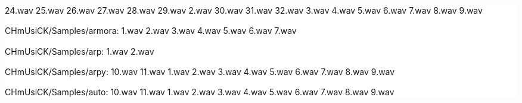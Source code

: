 24.wav
25.wav
26.wav
27.wav
28.wav
29.wav
2.wav
30.wav
31.wav
32.wav
3.wav
4.wav
5.wav
6.wav
7.wav
8.wav
9.wav

CHmUsiCK/Samples/armora:
1.wav
2.wav
3.wav
4.wav
5.wav
6.wav
7.wav

CHmUsiCK/Samples/arp:
1.wav
2.wav

CHmUsiCK/Samples/arpy:
10.wav
11.wav
1.wav
2.wav
3.wav
4.wav
5.wav
6.wav
7.wav
8.wav
9.wav

CHmUsiCK/Samples/auto:
10.wav
11.wav
1.wav
2.wav
3.wav
4.wav
5.wav
6.wav
7.wav
8.wav
9.wav
